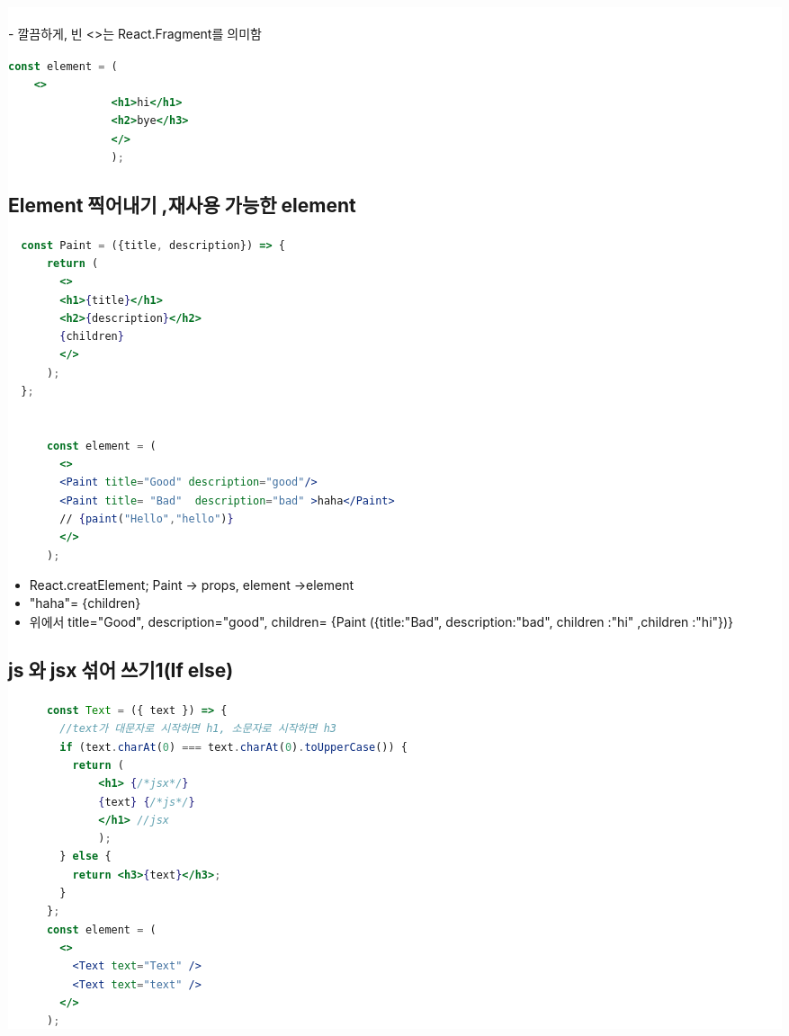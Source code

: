 <br>
- 깔끔하게, 빈 <></>는 React.Fragment를 의미함 

```jsx
const element = (
    <>
                <h1>hi</h1>
                <h2>bye</h3>
                </>
                );
```

Element 찍어내기 ,재사용 가능한 element
----
```jsx
  const Paint = ({title, description}) => {
      return (
        <>
        <h1>{title}</h1>
        <h2>{description}</h2>
        {children}
        </>
      );
  };


      const element = (
        <>
        <Paint title="Good" description="good"/> 
        <Paint title= "Bad"  description="bad" >haha</Paint>
        // {paint("Hello","hello")}
        </>
      );
```
- React.creatElement; Paint -> props, element ->element 
- "haha"= {children} 
- 위에서 title="Good",  description="good", children= {Paint ({title:"Bad", description:"bad", children :"hi" ,children :"hi"})}


js 와 jsx 섞어 쓰기1(If else)
----
```jsx
      const Text = ({ text }) => {
        //text가 대문자로 시작하면 h1, 소문자로 시작하면 h3
        if (text.charAt(0) === text.charAt(0).toUpperCase()) {
          return (
              <h1> {/*jsx*/}
              {text} {/*js*/}
              </h1> //jsx
              );
        } else {
          return <h3>{text}</h3>;
        }
      };
      const element = (
        <>
          <Text text="Text" />
          <Text text="text" />
        </>
      );
```
